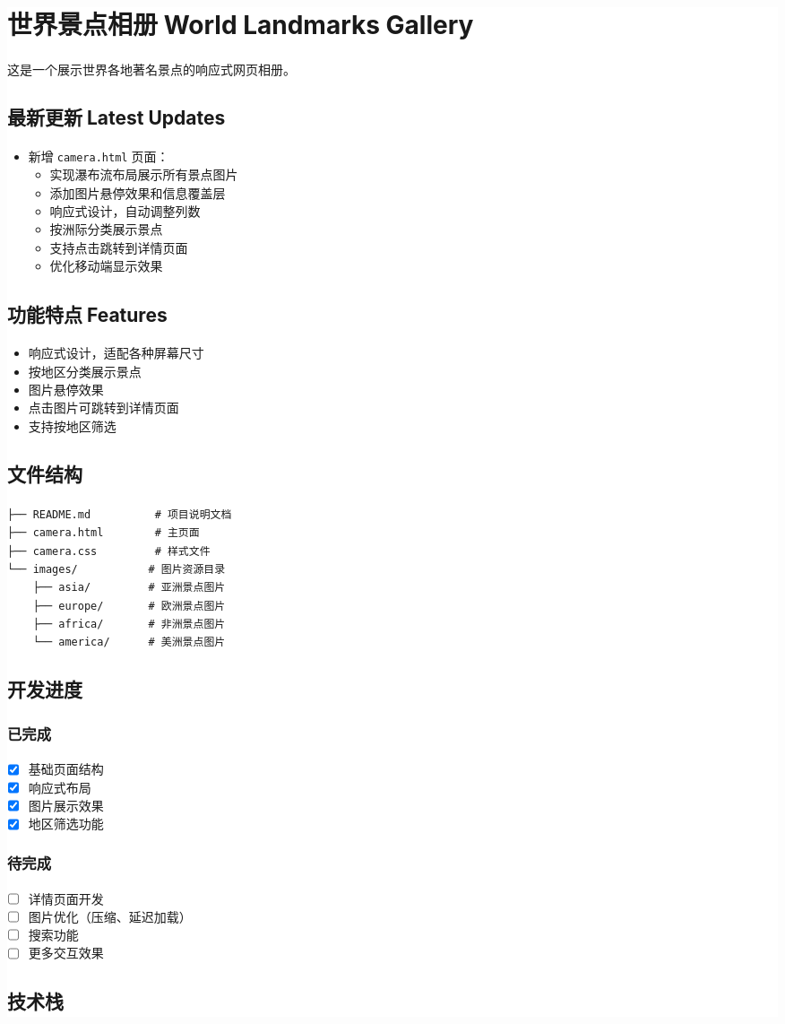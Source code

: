 # 世界景点相册 World Landmarks Gallery

这是一个展示世界各地著名景点的响应式网页相册。

## 最新更新 Latest Updates
- 新增 `camera.html` 页面：
  - 实现瀑布流布局展示所有景点图片
  - 添加图片悬停效果和信息覆盖层
  - 响应式设计，自动调整列数
  - 按洲际分类展示景点
  - 支持点击跳转到详情页面
  - 优化移动端显示效果

## 功能特点 Features

- 响应式设计，适配各种屏幕尺寸
- 按地区分类展示景点
- 图片悬停效果
- 点击图片可跳转到详情页面
- 支持按地区筛选

## 文件结构

```
├── README.md          # 项目说明文档
├── camera.html        # 主页面
├── camera.css         # 样式文件
└── images/           # 图片资源目录
    ├── asia/         # 亚洲景点图片
    ├── europe/       # 欧洲景点图片
    ├── africa/       # 非洲景点图片
    └── america/      # 美洲景点图片
```

## 开发进度

### 已完成
- [x] 基础页面结构
- [x] 响应式布局
- [x] 图片展示效果
- [x] 地区筛选功能

### 待完成
- [ ] 详情页面开发
- [ ] 图片优化（压缩、延迟加载）
- [ ] 搜索功能
- [ ] 更多交互效果

## 技术栈
